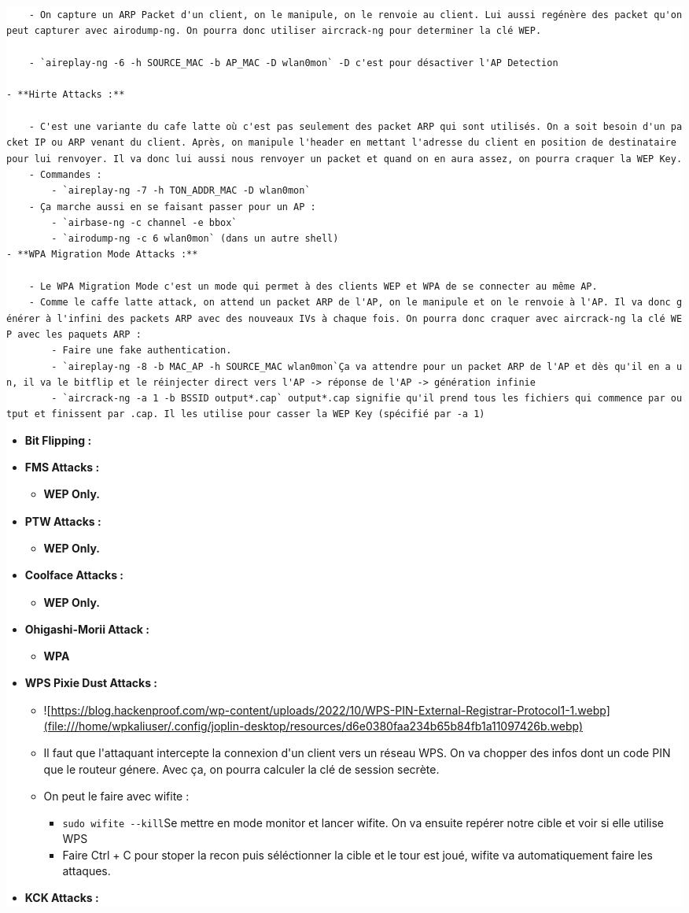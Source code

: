         - On capture un ARP Packet d'un client, on le manipule, on le renvoie au client. Lui aussi regénère des packet qu'on peut capturer avec airodump-ng. On pourra donc utiliser aircrack-ng pour determiner la clé WEP.
            
        - `aireplay-ng -6 -h SOURCE_MAC -b AP_MAC -D wlan0mon` -D c'est pour désactiver l'AP Detection
            
    - **Hirte Attacks :**
        
        - C'est une variante du cafe latte où c'est pas seulement des packet ARP qui sont utilisés. On a soit besoin d'un packet IP ou ARP venant du client. Après, on manipule l'header en mettant l'adresse du client en position de destinataire pour lui renvoyer. Il va donc lui aussi nous renvoyer un packet et quand on en aura assez, on pourra craquer la WEP Key.
        - Commandes :
            - `aireplay-ng -7 -h TON_ADDR_MAC -D wlan0mon`
        - Ça marche aussi en se faisant passer pour un AP :
            - `airbase-ng -c channel -e bbox`
            - `airodump-ng -c 6 wlan0mon` (dans un autre shell)
    - **WPA Migration Mode Attacks :**
        
        - Le WPA Migration Mode c'est un mode qui permet à des clients WEP et WPA de se connecter au même AP.
        - Comme le caffe latte attack, on attend un packet ARP de l'AP, on le manipule et on le renvoie à l'AP. Il va donc générer à l'infini des packets ARP avec des nouveaux IVs à chaque fois. On pourra donc craquer avec aircrack-ng la clé WEP avec les paquets ARP :
            - Faire une fake authentication.
            - `aireplay-ng -8 -b MAC_AP -h SOURCE_MAC wlan0mon`Ça va attendre pour un packet ARP de l'AP et dès qu'il en a un, il va le bitflip et le réinjecter direct vers l'AP -> réponse de l'AP -> génération infinie
            - `aircrack-ng -a 1 -b BSSID output*.cap` output*.cap signifie qu'il prend tous les fichiers qui commence par output et finissent par .cap. Il les utilise pour casser la WEP Key (spécifié par -a 1)
- **Bit Flipping :**
    
- **FMS Attacks :**
    
    - **WEP Only.**
- **PTW Attacks :**
    
    - **WEP Only.**
- **Coolface Attacks :**
    
    - **WEP Only.**
- **Ohigashi-Morii Attack :**
    
    - **WPA**
- **WPS Pixie Dust Attacks :**
    
    - ![https://blog.hackenproof.com/wp-content/uploads/2022/10/WPS-PIN-External-Registrar-Protocol1-1.webp](file:///home/wpkaliuser/.config/joplin-desktop/resources/d6e0380faa234b65b84fb1a11097426b.webp)
    - Il faut que l'attaquant intercepte la connexion d'un client vers un réseau WPS. On va chopper des infos dont un code PIN que le routeur génere. Avec ça, on pourra calculer la clé de session secrète.
        
    - On peut le faire avec wifite :
        
        - `sudo wifite --kill`Se mettre en mode monitor et lancer wifite. On va ensuite repérer notre cible et voir si elle utilise WPS
        - Faire Ctrl + C pour stoper la recon puis séléctionner la cible et le tour est joué, wifite va automatiquement faire les attaques.
- **KCK Attacks :**
    